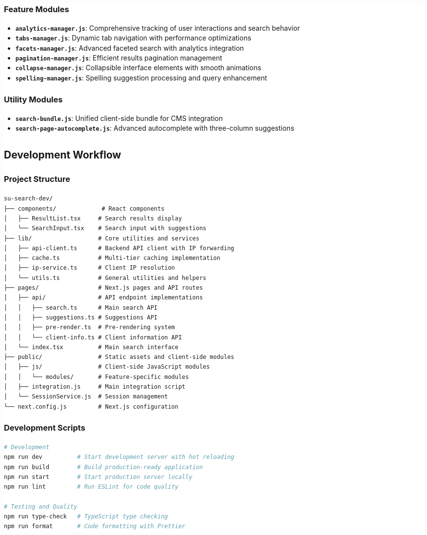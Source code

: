 ### Feature Modules
- **`analytics-manager.js`**: Comprehensive tracking of user interactions and search behavior
- **`tabs-manager.js`**: Dynamic tab navigation with performance optimizations
- **`facets-manager.js`**: Advanced faceted search with analytics integration
- **`pagination-manager.js`**: Efficient results pagination management
- **`collapse-manager.js`**: Collapsible interface elements with smooth animations
- **`spelling-manager.js`**: Spelling suggestion processing and query enhancement

### Utility Modules
- **`search-bundle.js`**: Unified client-side bundle for CMS integration
- **`search-page-autocomplete.js`**: Advanced autocomplete with three-column suggestions

## Development Workflow

### Project Structure

```text
su-search-dev/
├── components/             # React components
│   ├── ResultList.tsx     # Search results display
│   └── SearchInput.tsx    # Search input with suggestions
├── lib/                   # Core utilities and services
│   ├── api-client.ts      # Backend API client with IP forwarding
│   ├── cache.ts           # Multi-tier caching implementation
│   ├── ip-service.ts      # Client IP resolution
│   └── utils.ts           # General utilities and helpers
├── pages/                 # Next.js pages and API routes
│   ├── api/               # API endpoint implementations
│   │   ├── search.ts      # Main search API
│   │   ├── suggestions.ts # Suggestions API
│   │   ├── pre-render.ts  # Pre-rendering system
│   │   └── client-info.ts # Client information API
│   └── index.tsx          # Main search interface
├── public/                # Static assets and client-side modules
│   ├── js/                # Client-side JavaScript modules
│   │   └── modules/       # Feature-specific modules
│   ├── integration.js     # Main integration script
│   └── SessionService.js  # Session management
└── next.config.js         # Next.js configuration
```

### Development Scripts

```bash
# Development
npm run dev          # Start development server with hot reloading
npm run build        # Build production-ready application
npm run start        # Start production server locally
npm run lint         # Run ESLint for code quality

# Testing and Quality
npm run type-check   # TypeScript type checking
npm run format       # Code formatting with Prettier
```
